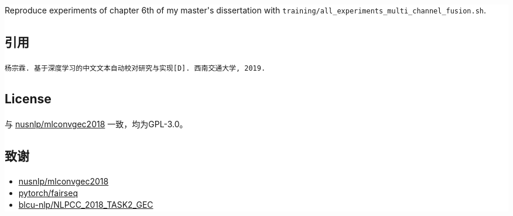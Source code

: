 Reproduce experiments of chapter 6th of my master's dissertation with `training/all_experiments_multi_channel_fusion.sh`.


## 引用
```
杨宗霖. 基于深度学习的中文文本自动校对研究与实现[D]. 西南交通大学, 2019.
```


## License
与 [nusnlp/mlconvgec2018](https://github.com/nusnlp/mlconvgec2018) 一致，均为GPL-3.0。


## 致谢
- [nusnlp/mlconvgec2018](https://github.com/nusnlp/mlconvgec2018)
- [pytorch/fairseq](https://github.com/pytorch/fairseq)
- [blcu-nlp/NLPCC_2018_TASK2_GEC](https://github.com/blcu-nlp/NLPCC_2018_TASK2_GEC)

